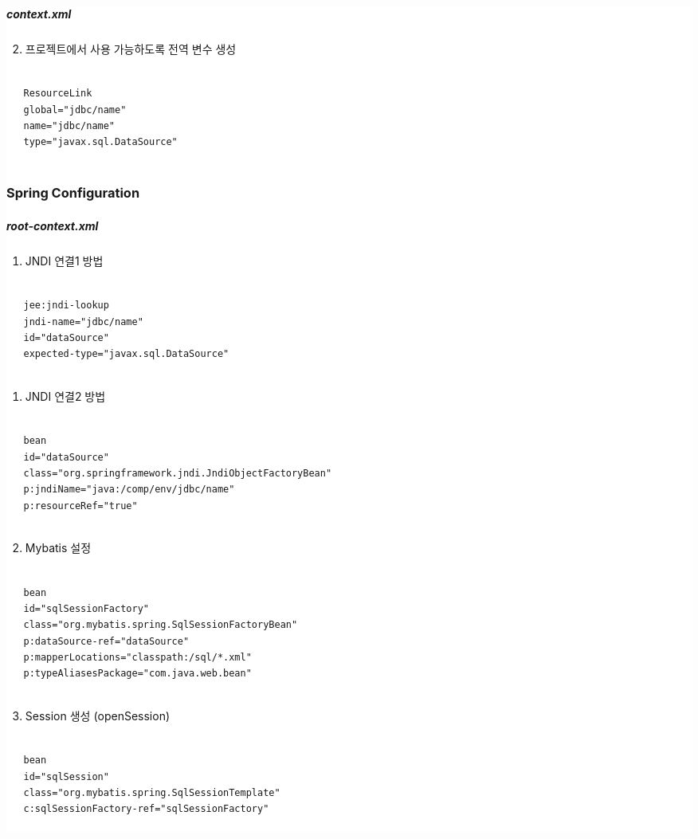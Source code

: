 ##### context.xml
2. 프로젝트에서 사용 가능하도록 전역 변수 생성
<pre>
  <code>
   ResourceLink 
   global="jdbc/name" 
   name="jdbc/name" 
   type="javax.sql.DataSource"
  </code>
</pre>

### Spring Configuration
##### root-context.xml
1. JNDI 연결1 방법
<pre>
  <code>
   jee:jndi-lookup 
   jndi-name="jdbc/name" 
   id="dataSource" 
   expected-type="javax.sql.DataSource"
  </code>
</pre>

1. JNDI 연결2 방법
<pre>
  <code>
   bean 
   id="dataSource" 
   class="org.springframework.jndi.JndiObjectFactoryBean" 
   p:jndiName="java:/comp/env/jdbc/name" 
   p:resourceRef="true"
  </code>
</pre>

2. Mybatis 설정
<pre>
  <code>
   bean 
   id="sqlSessionFactory" 
   class="org.mybatis.spring.SqlSessionFactoryBean" 
   p:dataSource-ref="dataSource" 
   p:mapperLocations="classpath:/sql/*.xml" 
   p:typeAliasesPackage="com.java.web.bean"
  </code>
</pre>
  
3. Session 생성 (openSession)
<pre>
  <code>
   bean 
   id="sqlSession" 
   class="org.mybatis.spring.SqlSessionTemplate" 
   c:sqlSessionFactory-ref="sqlSessionFactory"
  </code>
</pre>
